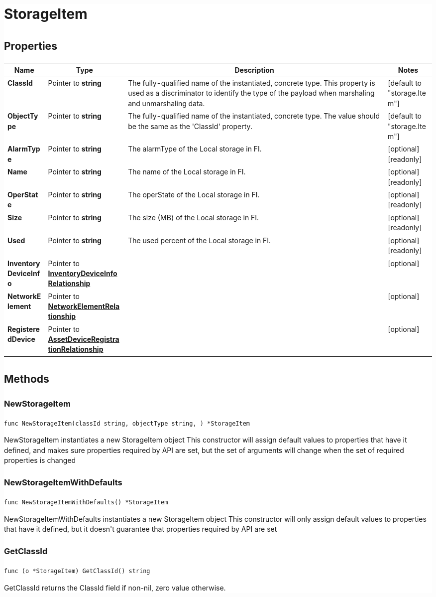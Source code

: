# StorageItem

## Properties

Name | Type | Description | Notes
------------ | ------------- | ------------- | -------------
**ClassId** | Pointer to **string** | The fully-qualified name of the instantiated, concrete type. This property is used as a discriminator to identify the type of the payload when marshaling and unmarshaling data. | [default to "storage.Item"]
**ObjectType** | Pointer to **string** | The fully-qualified name of the instantiated, concrete type. The value should be the same as the &#39;ClassId&#39; property. | [default to "storage.Item"]
**AlarmType** | Pointer to **string** | The alarmType of the Local storage in FI. | [optional] [readonly] 
**Name** | Pointer to **string** | The name of the Local storage in FI. | [optional] [readonly] 
**OperState** | Pointer to **string** | The operState of the Local storage in FI. | [optional] [readonly] 
**Size** | Pointer to **string** | The size (MB) of the Local storage in FI. | [optional] [readonly] 
**Used** | Pointer to **string** | The used percent of the Local storage in FI. | [optional] [readonly] 
**InventoryDeviceInfo** | Pointer to [**InventoryDeviceInfoRelationship**](inventory.DeviceInfo.Relationship.md) |  | [optional] 
**NetworkElement** | Pointer to [**NetworkElementRelationship**](network.Element.Relationship.md) |  | [optional] 
**RegisteredDevice** | Pointer to [**AssetDeviceRegistrationRelationship**](asset.DeviceRegistration.Relationship.md) |  | [optional] 

## Methods

### NewStorageItem

`func NewStorageItem(classId string, objectType string, ) *StorageItem`

NewStorageItem instantiates a new StorageItem object
This constructor will assign default values to properties that have it defined,
and makes sure properties required by API are set, but the set of arguments
will change when the set of required properties is changed

### NewStorageItemWithDefaults

`func NewStorageItemWithDefaults() *StorageItem`

NewStorageItemWithDefaults instantiates a new StorageItem object
This constructor will only assign default values to properties that have it defined,
but it doesn't guarantee that properties required by API are set

### GetClassId

`func (o *StorageItem) GetClassId() string`

GetClassId returns the ClassId field if non-nil, zero value otherwise.
